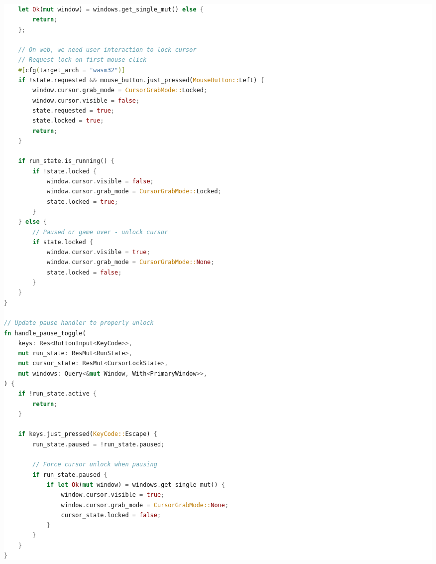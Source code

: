 ```rust
    let Ok(mut window) = windows.get_single_mut() else {
        return;
    };

    // On web, we need user interaction to lock cursor
    // Request lock on first mouse click
    #[cfg(target_arch = "wasm32")]
    if !state.requested && mouse_button.just_pressed(MouseButton::Left) {
        window.cursor.grab_mode = CursorGrabMode::Locked;
        window.cursor.visible = false;
        state.requested = true;
        state.locked = true;
        return;
    }

    if run_state.is_running() {
        if !state.locked {
            window.cursor.visible = false;
            window.cursor.grab_mode = CursorGrabMode::Locked;
            state.locked = true;
        }
    } else {
        // Paused or game over - unlock cursor
        if state.locked {
            window.cursor.visible = true;
            window.cursor.grab_mode = CursorGrabMode::None;
            state.locked = false;
        }
    }
}

// Update pause handler to properly unlock
fn handle_pause_toggle(
    keys: Res<ButtonInput<KeyCode>>,
    mut run_state: ResMut<RunState>,
    mut cursor_state: ResMut<CursorLockState>,
    mut windows: Query<&mut Window, With<PrimaryWindow>>,
) {
    if !run_state.active {
        return;
    }

    if keys.just_pressed(KeyCode::Escape) {
        run_state.paused = !run_state.paused;
        
        // Force cursor unlock when pausing
        if run_state.paused {
            if let Ok(mut window) = windows.get_single_mut() {
                window.cursor.visible = true;
                window.cursor.grab_mode = CursorGrabMode::None;
                cursor_state.locked = false;
            }
        }
    }
}
```
